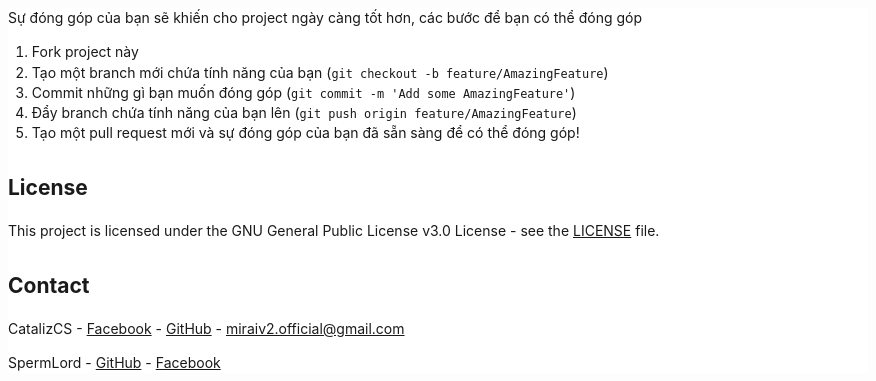Sự đóng góp của bạn sẽ khiến cho project ngày càng tốt hơn, các bước để bạn có thể đóng góp

1. Fork project này
2. Tạo một branch mới chứa tính năng của bạn (`git checkout -b feature/AmazingFeature`)
3. Commit những gì bạn muốn đóng góp (`git commit -m 'Add some AmazingFeature'`)
4. Đẩy branch chứa tính năng của bạn lên (`git push origin feature/AmazingFeature`)
5. Tạo một pull request mới và sự đóng góp của bạn đã sẵn sàng để có thể đóng góp!


## License

This project is licensed under the GNU General Public License v3.0 License - see the [LICENSE](LICENSE) file.


## Contact

CatalizCS - [Facebook](https://facebook.com/CatalizCS) - [GitHub](https://github.com/catalizcs) - miraiv2.official@gmail.com

SpermLord - [GitHub](https://github.com/spermlord) - [Facebook](https://fb.me/MyNameIsSpermLord)
